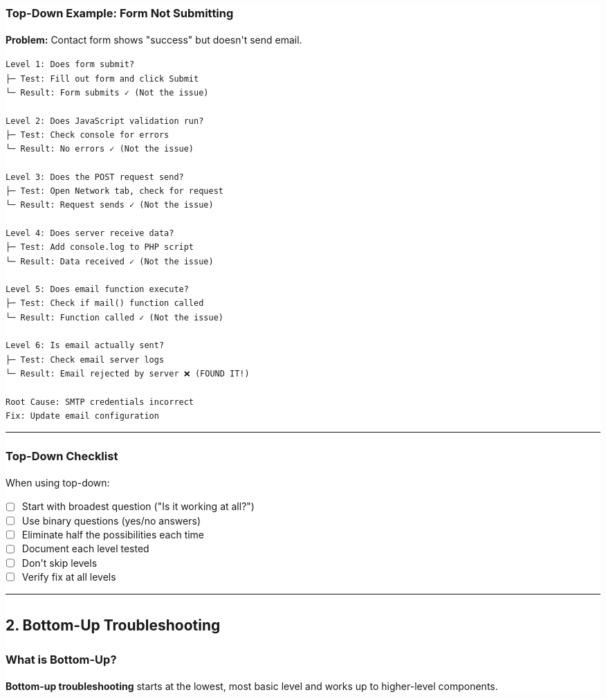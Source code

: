 ### **Top-Down Example: Form Not Submitting**

**Problem:** Contact form shows "success" but doesn't send email.

```
Level 1: Does form submit?
├─ Test: Fill out form and click Submit
└─ Result: Form submits ✓ (Not the issue)

Level 2: Does JavaScript validation run?
├─ Test: Check console for errors
└─ Result: No errors ✓ (Not the issue)

Level 3: Does the POST request send?
├─ Test: Open Network tab, check for request
└─ Result: Request sends ✓ (Not the issue)

Level 4: Does server receive data?
├─ Test: Add console.log to PHP script
└─ Result: Data received ✓ (Not the issue)

Level 5: Does email function execute?
├─ Test: Check if mail() function called
└─ Result: Function called ✓ (Not the issue)

Level 6: Is email actually sent?
├─ Test: Check email server logs
└─ Result: Email rejected by server ❌ (FOUND IT!)

Root Cause: SMTP credentials incorrect
Fix: Update email configuration
```

---

### **Top-Down Checklist**

When using top-down:
- [ ] Start with broadest question ("Is it working at all?")
- [ ] Use binary questions (yes/no answers)
- [ ] Eliminate half the possibilities each time
- [ ] Document each level tested
- [ ] Don't skip levels
- [ ] Verify fix at all levels

---

## **2. Bottom-Up Troubleshooting**

### **What is Bottom-Up?**

**Bottom-up troubleshooting** starts at the lowest, most basic level and works up to higher-level components.
